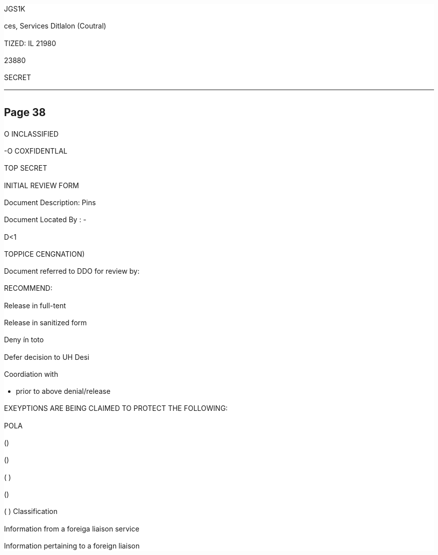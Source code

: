 JGS1K

ces, Services Ditlalon (Coutral)

TIZED: IL 21980

23880

SECRET

---

## Page 38

O INCLASSIFIED

-O COXFIDENTLAL

TOP SECRET

INITIAL REVIEW FORM

Document Description: Pins

Document Located By : -

D<1

TOPPICE CENGNATION)

Document referred to DDO for review by:

RECOMMEND:

Release in full-tent

Release in sanitized form

Deny ín toto

Defer decision to UH Desi

Coordiation with

- prior to above denial/release

EXEYPTIONS ARE BEING CLAIMED TO PROTECT THE FOLLOWING:

POLA

()

()

( )

()

( ) Classification

Information from a foreiga liaison service

Information pertaining to a foreign liaison
